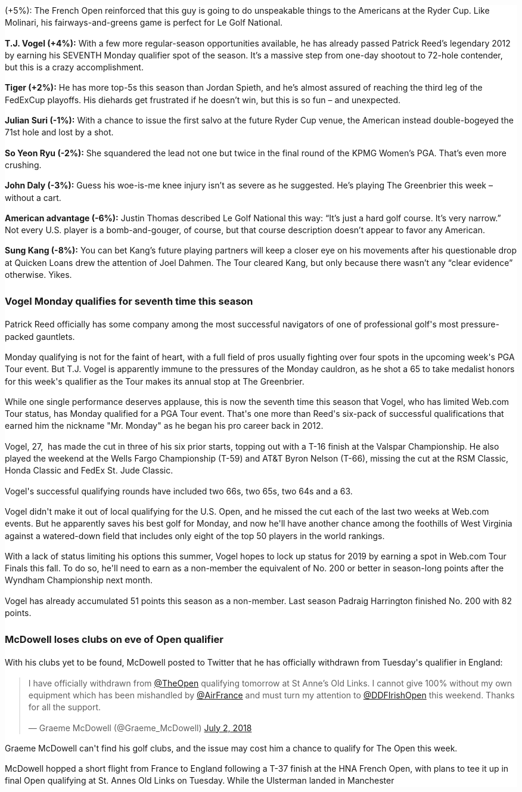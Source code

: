 (+5%):</strong> The French Open reinforced that this guy is going to do unspeakable things to the Americans at the Ryder Cup. Like Molinari, his fairways-and-greens game is perfect for Le Golf National.</p><p><strong>T.J. Vogel (+4%):</strong> With a few more regular-season opportunities available, he has already passed Patrick Reed’s legendary 2012 by earning his SEVENTH Monday qualifier spot of the season. It’s a massive step from one-day shootout to 72-hole contender, but this is a crazy accomplishment.</p><p><strong>Tiger (+2%):</strong> He has more top-5s this season than Jordan Spieth, and he’s almost assured of reaching the third leg of the FedExCup playoffs. His diehards get frustrated if he doesn’t win, but this is so fun – and unexpected.</p><p><strong>Julian Suri (-1%):</strong> With a chance to issue the first salvo at the future Ryder Cup venue, the American instead double-bogeyed the 71st hole and lost by a shot.</p><p><strong>So Yeon Ryu (-2%):</strong> She squandered the lead not one but twice in the final round of the KPMG Women’s PGA. That’s even more crushing.</p><p><strong>John Daly (-3%):</strong> Guess his woe-is-me knee injury isn’t as severe as he suggested. He’s playing The Greenbrier this week – without a cart.</p><p><strong>American advantage (-6%):</strong> Justin Thomas described Le Golf National this way: “It’s just a hard golf course. It’s very narrow.” Not every U.S. player is a bomb-and-gouger, of course, but that course description doesn’t appear to favor any American.</p><p><strong>Sung Kang (-8%):</strong> You can bet Kang’s future playing partners will keep a closer eye on his movements after his questionable drop at Quicken Loans drew the attention of Joel Dahmen. The Tour cleared Kang, but only because there wasn’t any “clear evidence” otherwise. Yikes. </p></article></p></div></section></section><section data-reactid=248><div data-reactid=252><div data-reactid=260><div data-reactid=261></div><div data-reactid=276></div></div></div></section></p><div data-reactid=291><section data-reactid=292><section data-reactid=293><div data-reactid=303><h1 data-reactid=304>Vogel Monday qualifies for seventh time this season</h1></div></section><section data-reactid=311><div data-reactid=312><p data-reactid=323><article data-reactid=324><p>Patrick Reed officially has some company among the most successful navigators of one of professional golf's most pressure-packed gauntlets.</p><p>Monday qualifying is not for the faint of heart, with a full field of pros usually fighting over four spots in the upcoming week's PGA Tour event. But T.J. Vogel is apparently immune to the pressures of the Monday cauldron, as he shot a 65 to take medalist honors for this week's qualifier as the Tour makes its annual stop at The Greenbrier.</p><p>While one single performance deserves applause, this is now the seventh time this season that Vogel, who has limited Web.com Tour status, has Monday qualified for a PGA Tour event. That's one more than Reed's six-pack of successful qualifications that earned him the nickname "Mr. Monday" as he began his pro career back in 2012.</p><p>Vogel, 27,  has made the cut in three of his six prior starts, topping out with a T-16 finish at the Valspar Championship. He also played the weekend at the Wells Fargo Championship (T-59) and AT&amp;T Byron Nelson (T-66), missing the cut at the RSM Classic, Honda Classic and FedEx St. Jude Classic.</p><p>Vogel's successful qualifying rounds have included two 66s, two 65s, two 64s and a 63.</p><p>Vogel didn't make it out of local qualifying for the U.S. Open, and he missed the cut each of the last two weeks at Web.com events. But he apparently saves his best golf for Monday, and now he'll have another chance among the foothills of West Virginia against a watered-down field that includes only eight of the top 50 players in the world rankings.</p><p>With a lack of status limiting his options this summer, Vogel hopes to lock up status for 2019 by earning a spot in Web.com Tour Finals this fall. To do so, he'll need to earn as a non-member the equivalent of No. 200 or better in season-long points after the Wyndham Championship next month.</p><p>Vogel has already accumulated 51 points this season as a non-member. Last season Padraig Harrington finished No. 200 with 82 points.</p></article></p></div></section></section><section data-reactid=334><div data-reactid=338><div data-reactid=346><div data-reactid=347></div><div data-reactid=362></div></div></div></section></div><p data-reactid=380><section data-reactid=381><section data-reactid=382><div data-reactid=395><h1 data-reactid=396>McDowell loses clubs on eve of Open qualifier</h1></div></section><section data-reactid=403><div data-reactid=404><p data-reactid=415><article data-reactid=416> With his clubs yet to be found, McDowell posted to Twitter that he has officially withdrawn from Tuesday's qualifier in England: <blockquote data-lang=en><p lang=en dir=ltr>I have officially withdrawn from <a href="https://twitter.com/TheOpen?ref_src=twsrc%5Etfw">@TheOpen</a> qualifying tomorrow at St Anne’s Old Links. I cannot give 100% without my own equipment which has been mishandled by <a href="https://twitter.com/airfrance?ref_src=twsrc%5Etfw">@AirFrance</a> and must turn my attention to <a href="https://twitter.com/DDFIrishOpen?ref_src=twsrc%5Etfw">@DDFIrishOpen</a> this weekend. Thanks for all the support.</p>— Graeme McDowell (@Graeme_McDowell) <a href="https://twitter.com/Graeme_McDowell/status/1013897732673753089?ref_src=twsrc%5Etfw">July 2, 2018</a></blockquote><p>Graeme McDowell can't find his golf clubs, and the issue may cost him a chance to qualify for The Open this week.</p><p>McDowell hopped a short flight from France to England following a T-37 finish at the HNA French Open, with plans to tee it up in final Open qualifying at St. Annes Old Links on Tuesday. While the Ulsterman landed in Manchester